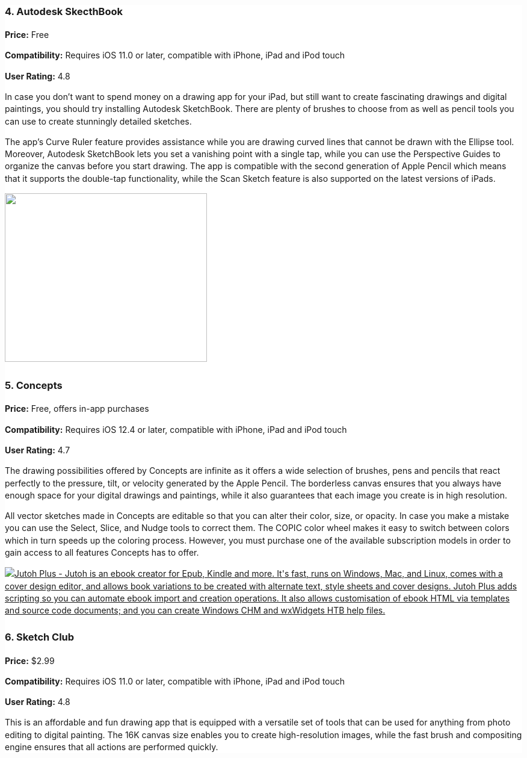 ### 4. Autodesk SkecthBook

**Price:** Free

**Compatibility:** Requires iOS 11.0 or later, compatible with iPhone, iPad and iPod touch

**User Rating:** 4.8

In case you don’t want to spend money on a drawing app for your iPad, but still want to create fascinating drawings and digital paintings, you should try installing Autodesk SketchBook. There are plenty of brushes to choose from as well as pencil tools you can use to create stunningly detailed sketches.

The app’s Curve Ruler feature provides assistance while you are drawing curved lines that cannot be drawn with the Ellipse tool. Moreover, Autodesk SketchBook lets you set a vanishing point with a single tap, while you can use the Perspective Guides to organize the canvas before you start drawing. The app is compatible with the second generation of Apple Pencil which means that it supports the double-tap functionality, while the Scan Sketch feature is also supported on the latest versions of iPads.


<a href="https://laganoo.pxf.io/c/5597632/1657397/16446" target="_top" id="1657397"><img src="//a.impactradius-go.com/display-ad/16446-1657397" border="0" alt="" width="336" height="280"/></a><img height="0" width="0" src="https://imp.pxf.io/i/5597632/1657397/16446" style="position:absolute;visibility:hidden;" border="0" />

### 5. Concepts

**Price:** Free, offers in-app purchases

**Compatibility:** Requires iOS 12.4 or later, compatible with iPhone, iPad and iPod touch

**User Rating:** 4.7

The drawing possibilities offered by Concepts are infinite as it offers a wide selection of brushes, pens and pencils that react perfectly to the pressure, tilt, or velocity generated by the Apple Pencil. The borderless canvas ensures that you always have enough space for your digital drawings and paintings, while it also guarantees that each image you create is in high resolution.

All vector sketches made in Concepts are editable so that you can alter their color, size, or opacity. In case you make a mistake you can use the Select, Slice, and Nudge tools to correct them. The COPIC color wheel makes it easy to switch between colors which in turn speeds up the coloring process. However, you must purchase one of the available subscription models in order to gain access to all features Concepts has to offer.


<a href="https://secure.2checkout.com/order/checkout.php?PRODS=4699091&QTY=1&AFFILIATE=108875&CART=1"><img src="https://secure.avangate.com/images/merchant/bccefcc1b1eee9eca3ae4f5c1a281482/products/1_jutoh-logo-1200x1600.jpg" border="0">Jutoh Plus -  Jutoh is an ebook creator for Epub, Kindle and more. It's fast, runs on Windows, Mac, and Linux, comes with a cover design editor, and allows book variations to be created with alternate text, style sheets and cover designs. Jutoh Plus adds scripting so you can automate ebook import and creation operations. It also allows customisation of ebook HTML via templates and source code documents; and you can create Windows CHM and wxWidgets HTB help files. </a>

### 6. Sketch Club

**Price:** $2.99

**Compatibility:** Requires iOS 11.0 or later, compatible with iPhone, iPad and iPod touch

**User Rating:** 4.8

This is an affordable and fun drawing app that is equipped with a versatile set of tools that can be used for anything from photo editing to digital painting. The 16K canvas size enables you to create high-resolution images, while the fast brush and compositing engine ensures that all actions are performed quickly.
